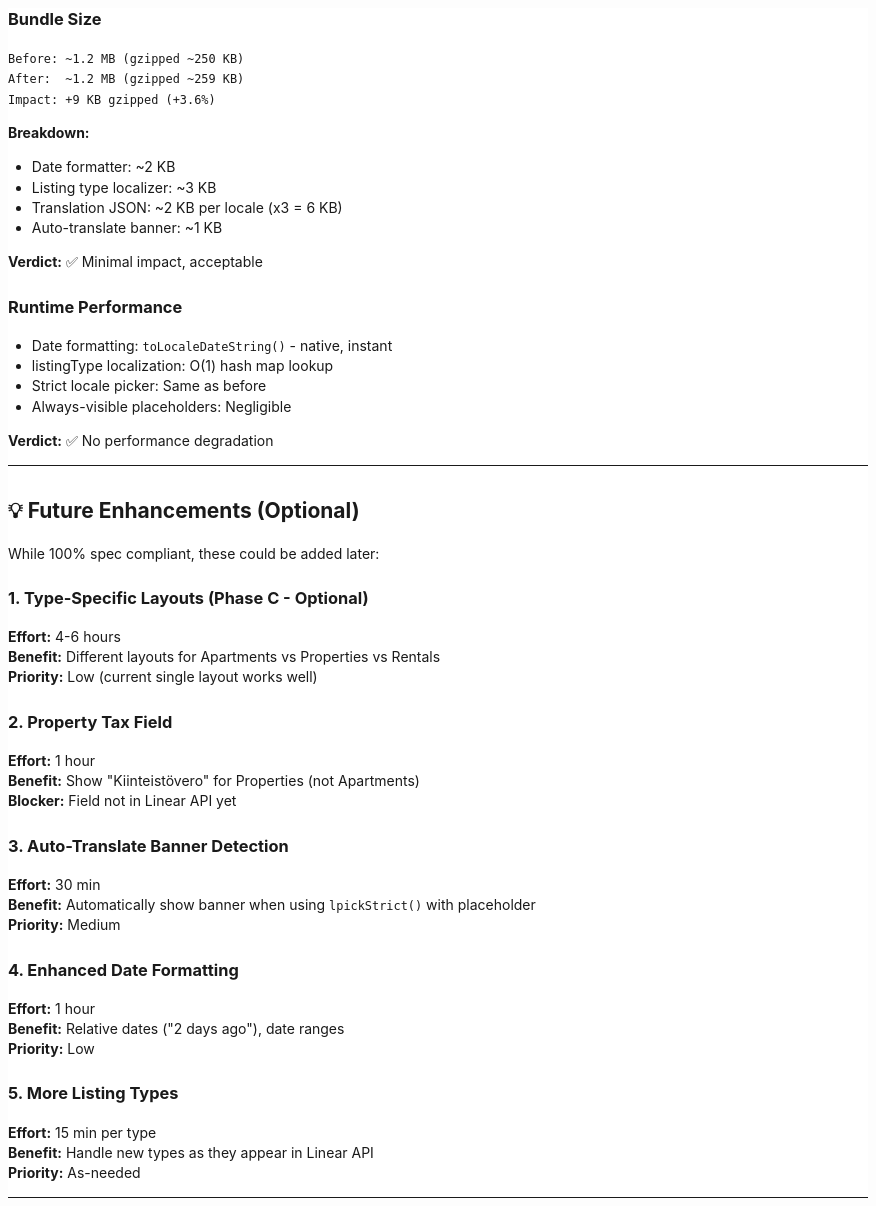### Bundle Size
```
Before: ~1.2 MB (gzipped ~250 KB)
After:  ~1.2 MB (gzipped ~259 KB)
Impact: +9 KB gzipped (+3.6%)
```

**Breakdown:**
- Date formatter: ~2 KB
- Listing type localizer: ~3 KB
- Translation JSON: ~2 KB per locale (x3 = 6 KB)
- Auto-translate banner: ~1 KB

**Verdict:** ✅ Minimal impact, acceptable

### Runtime Performance
- Date formatting: `toLocaleDateString()` - native, instant
- listingType localization: O(1) hash map lookup
- Strict locale picker: Same as before
- Always-visible placeholders: Negligible

**Verdict:** ✅ No performance degradation

---

## 💡 Future Enhancements (Optional)

While 100% spec compliant, these could be added later:

### 1. Type-Specific Layouts (Phase C - Optional)
**Effort:** 4-6 hours  
**Benefit:** Different layouts for Apartments vs Properties vs Rentals  
**Priority:** Low (current single layout works well)

### 2. Property Tax Field
**Effort:** 1 hour  
**Benefit:** Show "Kiinteistövero" for Properties (not Apartments)  
**Blocker:** Field not in Linear API yet

### 3. Auto-Translate Banner Detection
**Effort:** 30 min  
**Benefit:** Automatically show banner when using `lpickStrict()` with placeholder  
**Priority:** Medium

### 4. Enhanced Date Formatting
**Effort:** 1 hour  
**Benefit:** Relative dates ("2 days ago"), date ranges  
**Priority:** Low

### 5. More Listing Types
**Effort:** 15 min per type  
**Benefit:** Handle new types as they appear in Linear API  
**Priority:** As-needed

---
